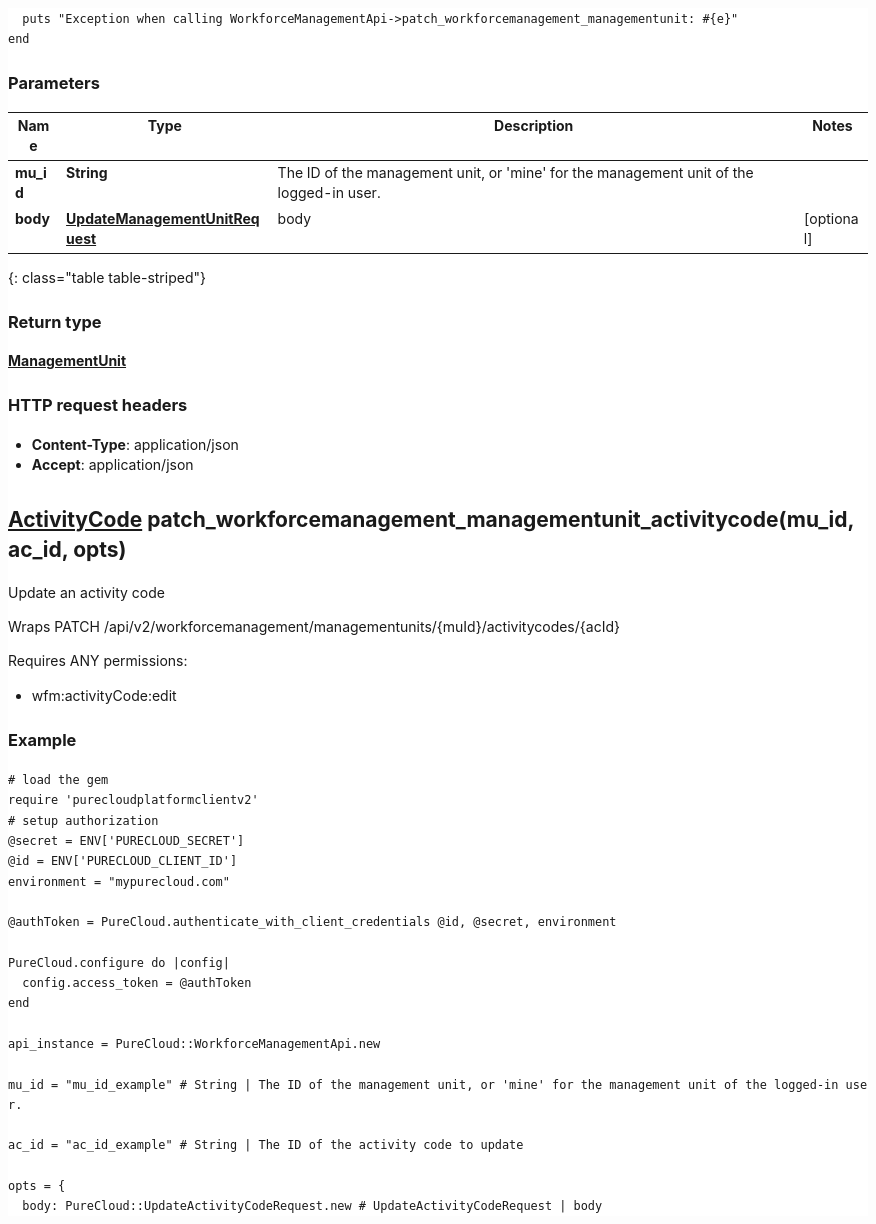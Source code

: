 ```{"language":"ruby"}
  puts "Exception when calling WorkforceManagementApi->patch_workforcemanagement_managementunit: #{e}"
end
```

### Parameters

Name | Type | Description  | Notes
------------- | ------------- | ------------- | -------------
 **mu_id** | **String**| The ID of the management unit, or &#39;mine&#39; for the management unit of the logged-in user. |  |
 **body** | [**UpdateManagementUnitRequest**](UpdateManagementUnitRequest.html)| body | [optional]  |
{: class="table table-striped"}


### Return type

[**ManagementUnit**](ManagementUnit.html)

### HTTP request headers

 - **Content-Type**: application/json
 - **Accept**: application/json



<a name="patch_workforcemanagement_managementunit_activitycode"></a>

## [**ActivityCode**](ActivityCode.html) patch_workforcemanagement_managementunit_activitycode(mu_id, ac_id, opts)



Update an activity code



Wraps PATCH /api/v2/workforcemanagement/managementunits/{muId}/activitycodes/{acId} 

Requires ANY permissions: 

* wfm:activityCode:edit


### Example
```{"language":"ruby"}
# load the gem
require 'purecloudplatformclientv2'
# setup authorization
@secret = ENV['PURECLOUD_SECRET']
@id = ENV['PURECLOUD_CLIENT_ID']
environment = "mypurecloud.com"

@authToken = PureCloud.authenticate_with_client_credentials @id, @secret, environment

PureCloud.configure do |config|
  config.access_token = @authToken
end

api_instance = PureCloud::WorkforceManagementApi.new

mu_id = "mu_id_example" # String | The ID of the management unit, or 'mine' for the management unit of the logged-in user.

ac_id = "ac_id_example" # String | The ID of the activity code to update

opts = { 
  body: PureCloud::UpdateActivityCodeRequest.new # UpdateActivityCodeRequest | body
```